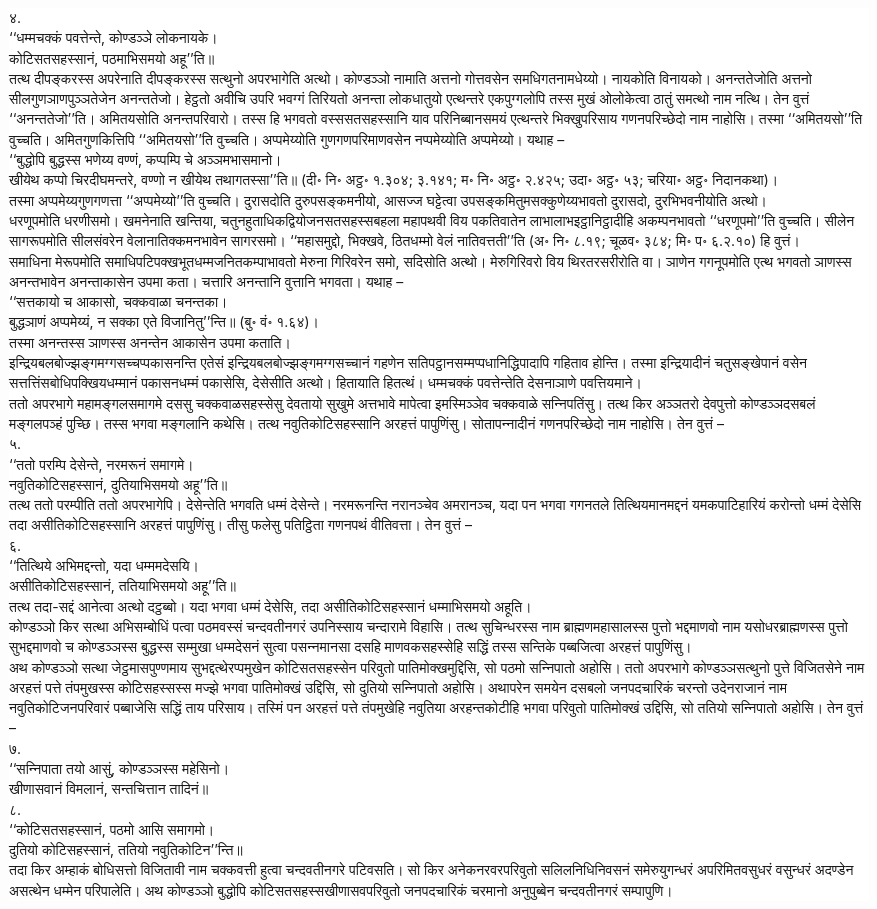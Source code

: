४.  
‘‘धम्मचक्‍कं पवत्तेन्ते, कोण्डञ्‍ञे लोकनायके।  
कोटिसतसहस्सानं, पठमाभिसमयो अहू’’ति॥  
तत्थ दीपङ्करस्स अपरेनाति दीपङ्करस्स सत्थुनो अपरभागेति अत्थो। कोण्डञ्‍ञो नामाति अत्तनो गोत्तवसेन समधिगतनामधेय्यो। नायकोति विनायको। अनन्ततेजोति अत्तनो सीलगुणञाणपुञ्‍ञतेजेन अनन्ततेजो। हेट्ठतो अवीचि उपरि भवग्गं तिरियतो अनन्ता लोकधातुयो एत्थन्तरे एकपुग्गलोपि तस्स मुखं ओलोकेत्वा ठातुं समत्थो नाम नत्थि। तेन वुत्तं ‘‘अनन्ततेजो’’ति। अमितयसोति अनन्तपरिवारो। तस्स हि भगवतो वस्ससतसहस्सानि याव परिनिब्बानसमयं एत्थन्तरे भिक्खुपरिसाय गणनपरिच्छेदो नाम नाहोसि। तस्मा ‘‘अमितयसो’’ति वुच्‍चति। अमितगुणकित्तिपि ‘‘अमितयसो’’ति वुच्‍चति। अप्पमेय्योति गुणगणपरिमाणवसेन नप्पमेय्योति अप्पमेय्यो। यथाह –  
‘‘बुद्धोपि बुद्धस्स भणेय्य वण्णं, कप्पम्पि चे अञ्‍ञमभासमानो।  
खीयेथ कप्पो चिरदीघमन्तरे, वण्णो न खीयेथ तथागतस्सा’’ति॥ (दी॰ नि॰ अट्ठ॰ १.३०४; ३.१४१; म॰ नि॰ अट्ठ॰ २.४२५; उदा॰ अट्ठ॰ ५३; चरिया॰ अट्ठ॰ निदानकथा)।  
तस्मा अप्पमेय्यगुणगणत्ता ‘‘अप्पमेय्यो’’ति वुच्‍चति। दुरासदोति दुरुपसङ्कमनीयो, आसज्‍ज घट्टेत्वा उपसङ्कमितुमसक्‍कुणेय्यभावतो दुरासदो, दुरभिभवनीयोति अत्थो।  
धरणूपमोति धरणीसमो। खमनेनाति खन्तिया, चतुनहुताधिकद्वियोजनसतसहस्सबहला महापथवी विय पकतिवातेन लाभालाभइट्ठानिट्ठादीहि अकम्पनभावतो ‘‘धरणूपमो’’ति वुच्‍चति। सीलेन सागरूपमोति सीलसंवरेन वेलानातिक्‍कमनभावेन सागरसमो। ‘‘महासमुद्दो, भिक्खवे, ठितधम्मो वेलं नातिवत्तती’’ति (अ॰ नि॰ ८.१९; चूळव॰ ३८४; मि॰ प॰ ६.२.१०) हि वुत्तं।  
समाधिना मेरूपमोति समाधिपटिपक्खभूतधम्मजनितकम्पाभावतो मेरुना गिरिवरेन समो, सदिसोति अत्थो। मेरुगिरिवरो विय थिरतरसरीरोति वा। ञाणेन गगनूपमोति एत्थ भगवतो ञाणस्स अनन्तभावेन अनन्ताकासेन उपमा कता। चत्तारि अनन्तानि वुत्तानि भगवता। यथाह –  
‘‘सत्तकायो च आकासो, चक्‍कवाळा चनन्तका।  
बुद्धञाणं अप्पमेय्यं, न सक्‍का एते विजानितु’’न्ति॥ (बु॰ वं॰ १.६४)।  
तस्मा अनन्तस्स ञाणस्स अनन्तेन आकासेन उपमा कताति।  
इन्द्रियबलबोज्झङ्गमग्गसच्‍चप्पकासनन्ति एतेसं इन्द्रियबलबोज्झङ्गमग्गसच्‍चानं गहणेन सतिपट्ठानसम्मप्पधानिद्धिपादापि गहिताव होन्ति। तस्मा इन्द्रियादीनं चतुसङ्खेपानं वसेन सत्तत्तिंसबोधिपक्खियधम्मानं पकासनधम्मं पकासेसि, देसेसीति अत्थो। हितायाति हितत्थं। धम्मचक्‍कं पवत्तेन्तेति देसनाञाणे पवत्तियमाने।  
ततो अपरभागे महामङ्गलसमागमे दससु चक्‍कवाळसहस्सेसु देवतायो सुखुमे अत्तभावे मापेत्वा इमस्मिञ्‍ञेव चक्‍कवाळे सन्‍निपतिंसु। तत्थ किर अञ्‍ञतरो देवपुत्तो कोण्डञ्‍ञदसबलं मङ्गलपञ्हं पुच्छि। तस्स भगवा मङ्गलानि कथेसि। तत्थ नवुतिकोटिसहस्सानि अरहत्तं पापुणिंसु। सोतापन्‍नादीनं गणनपरिच्छेदो नाम नाहोसि। तेन वुत्तं –  
५.  
‘‘ततो परम्पि देसेन्ते, नरमरूनं समागमे।  
नवुतिकोटिसहस्सानं, दुतियाभिसमयो अहू’’ति॥  
तत्थ ततो परम्पीति ततो अपरभागेपि। देसेन्तेति भगवति धम्मं देसेन्ते। नरमरूनन्ति नरानञ्‍चेव अमरानञ्‍च, यदा पन भगवा गगनतले तित्थियमानमद्दनं यमकपाटिहारियं करोन्तो धम्मं देसेसि तदा असीतिकोटिसहस्सानि अरहत्तं पापुणिंसु। तीसु फलेसु पतिट्ठिता गणनपथं वीतिवत्ता। तेन वुत्तं –  
६.  
‘‘तित्थिये अभिमद्दन्तो, यदा धम्ममदेसयि।  
असीतिकोटिसहस्सानं, ततियाभिसमयो अहू’’ति॥  
तत्थ तदा-सद्दं आनेत्वा अत्थो दट्ठब्बो। यदा भगवा धम्मं देसेसि, तदा असीतिकोटिसहस्सानं धम्माभिसमयो अहूति।  
कोण्डञ्‍ञो किर सत्था अभिसम्बोधिं पत्वा पठमवस्सं चन्दवतीनगरं उपनिस्साय चन्दारामे विहासि। तत्थ सुचिन्धरस्स नाम ब्राह्मणमहासालस्स पुत्तो भद्दमाणवो नाम यसोधरब्राह्मणस्स पुत्तो सुभद्दमाणवो च कोण्डञ्‍ञस्स बुद्धस्स सम्मुखा धम्मदेसनं सुत्वा पसन्‍नमानसा दसहि माणवकसहस्सेहि सद्धिं तस्स सन्तिके पब्बजित्वा अरहत्तं पापुणिंसु।  
अथ कोण्डञ्‍ञो सत्था जेट्ठमासपुण्णमाय सुभद्दत्थेरप्पमुखेन कोटिसतसहस्सेन परिवुतो पातिमोक्खमुद्दिसि, सो पठमो सन्‍निपातो अहोसि। ततो अपरभागे कोण्डञ्‍ञसत्थुनो पुत्ते विजितसेने नाम अरहत्तं पत्ते तंपमुखस्स कोटिसहस्सस्स मज्झे भगवा पातिमोक्खं उद्दिसि, सो दुतियो सन्‍निपातो अहोसि। अथापरेन समयेन दसबलो जनपदचारिकं चरन्तो उदेनराजानं नाम नवुतिकोटिजनपरिवारं पब्बाजेसि सद्धिं ताय परिसाय। तस्मिं पन अरहत्तं पत्ते तंपमुखेहि नवुतिया अरहन्तकोटीहि भगवा परिवुतो पातिमोक्खं उद्दिसि, सो ततियो सन्‍निपातो अहोसि। तेन वुत्तं –  
७.  
‘‘सन्‍निपाता तयो आसुं, कोण्डञ्‍ञस्स महेसिनो।  
खीणासवानं विमलानं, सन्तचित्तान तादिनं॥  
८.  
‘‘कोटिसतसहस्सानं, पठमो आसि समागमो।  
दुतियो कोटिसहस्सानं, ततियो नवुतिकोटिन’’न्ति॥  
तदा किर अम्हाकं बोधिसत्तो विजितावी नाम चक्‍कवत्ती हुत्वा चन्दवतीनगरे पटिवसति। सो किर अनेकनरवरपरिवुतो सलिलनिधिनिवसनं समेरुयुगन्धरं अपरिमितवसुधरं वसुन्धरं अदण्डेन असत्थेन धम्मेन परिपालेति। अथ कोण्डञ्‍ञो बुद्धोपि कोटिसतसहस्सखीणासवपरिवुतो जनपदचारिकं चरमानो अनुपुब्बेन चन्दवतीनगरं सम्पापुणि।  